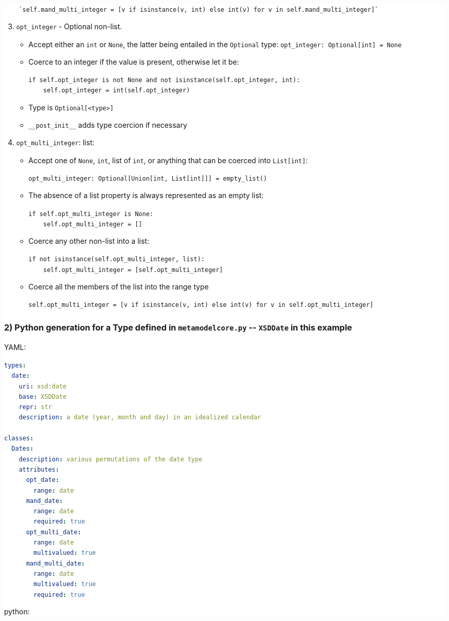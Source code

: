         `self.mand_multi_integer = [v if isinstance(v, int) else int(v) for v in self.mand_multi_integer]`

3) `opt_integer` - Optional non-list.
    * Accept either an `int` or `None`, the latter being entailed in the `Optional` type:
        `opt_integer: Optional[int] = None`

    * Coerce to an integer if the value is present, otherwise let it be:
        ```
        if self.opt_integer is not None and not isinstance(self.opt_integer, int):
            self.opt_integer = int(self.opt_integer)
        ```
    * Type is `Optional[<type>]`
    * `__post_init__` adds type coercion if necessary

4) `opt_multi_integer`: list:
    * Accept one of `None`, `int`, list of `int`, or anything that can be coerced into `List[int]`:

        `opt_multi_integer: Optional[Union[int, List[int]]] = empty_list()`

    * The absence of a list property is always represented as an empty list:
        ```
        if self.opt_multi_integer is None:
            self.opt_multi_integer = []
        ```

    * Coerce any other non-list into a list:
        ```
        if not isinstance(self.opt_multi_integer, list):
            self.opt_multi_integer = [self.opt_multi_integer]
        ```

    * Coerce all the members of the list into the range type
        ```
        self.opt_multi_integer = [v if isinstance(v, int) else int(v) for v in self.opt_multi_integer]
        ```


### 2) Python generation for a Type defined in `metamodelcore.py` -- `XSDDate` in this example
YAML:
```yaml
types:
  date:
    uri: xsd:date
    base: XSDDate
    repr: str
    description: a date (year, month and day) in an idealized calendar

classes:
  Dates:
    description: various permutations of the date type
    attributes:
      opt_date:
        range: date
      mand_date:
        range: date
        required: true
      opt_multi_date:
        range: date
        multivalued: true
      mand_multi_date:
        range: date
        multivalued: true
        required: true

```
python: